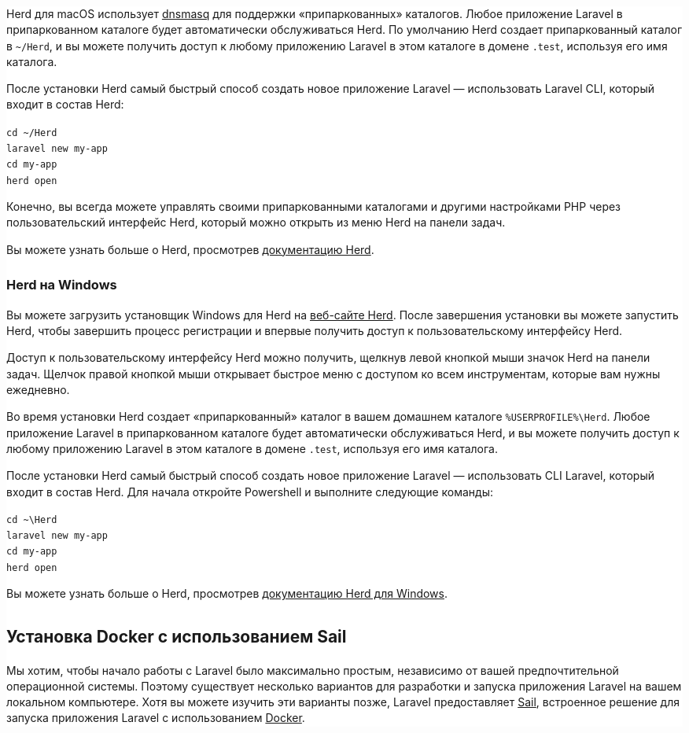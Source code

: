 Herd для macOS использует [dnsmasq](https://en.wikipedia.org/wiki/Dnsmasq) для поддержки «припаркованных» каталогов. Любое приложение Laravel в припаркованном каталоге будет автоматически обслуживаться Herd. По умолчанию Herd создает припаркованный каталог в `~/Herd`, и вы можете получить доступ к любому приложению Laravel в этом каталоге в домене `.test`, используя его имя каталога.

После установки Herd самый быстрый способ создать новое приложение Laravel — использовать Laravel CLI, который входит в состав Herd:

```nothing
cd ~/Herd
laravel new my-app
cd my-app
herd open
```

Конечно, вы всегда можете управлять своими припаркованными каталогами и другими настройками PHP через пользовательский интерфейс Herd, который можно открыть из меню Herd на панели задач.

Вы можете узнать больше о Herd, просмотрев [документацию Herd](https://herd.laravel.com/docs).

<a name="herd-on-windows"></a>
### Herd на Windows

Вы можете загрузить установщик Windows для Herd на [веб-сайте Herd](https://herd.laravel.com/windows). После завершения установки вы можете запустить Herd, чтобы завершить процесс регистрации и впервые получить доступ к пользовательскому интерфейсу Herd.

Доступ к пользовательскому интерфейсу Herd можно получить, щелкнув левой кнопкой мыши значок Herd на панели задач. Щелчок правой кнопкой мыши открывает быстрое меню с доступом ко всем инструментам, которые вам нужны ежедневно.

Во время установки Herd создает «припаркованный» каталог в вашем домашнем каталоге `%USERPROFILE%\Herd`. Любое приложение Laravel в припаркованном каталоге будет автоматически обслуживаться Herd, и вы можете получить доступ к любому приложению Laravel в этом каталоге в домене `.test`, используя его имя каталога.

После установки Herd самый быстрый способ создать новое приложение Laravel — использовать CLI Laravel, который входит в состав Herd. Для начала откройте Powershell и выполните следующие команды:

```nothing
cd ~\Herd
laravel new my-app
cd my-app
herd open
```

Вы можете узнать больше о Herd, просмотрев [документацию Herd для Windows](https://herd.laravel.com/docs/windows).

<a name="docker-installation-using-sail"></a>
## Установка Docker с использованием Sail

Мы хотим, чтобы начало работы с Laravel было максимально простым, независимо от вашей предпочтительной операционной системы. Поэтому существует несколько вариантов для разработки и запуска приложения Laravel на вашем локальном компьютере. Хотя вы можете изучить эти варианты позже, Laravel предоставляет [Sail](/docs/{{version}}/sail), встроенное решение для запуска приложения Laravel с использованием [Docker](https://www.docker.com).
